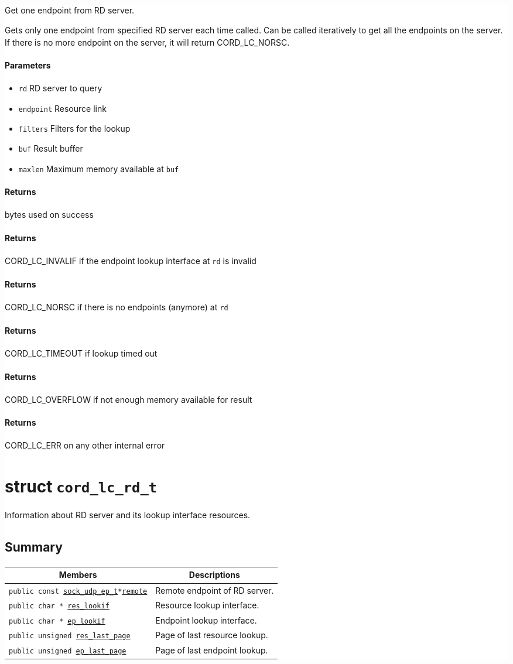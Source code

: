 Get one endpoint from RD server.

Gets only one endpoint from specified RD server each time called. Can be called iteratively to get all the endpoints on the server. If there is no more endpoint on the server, it will return CORD_LC_NORSC.

#### Parameters
* `rd` RD server to query 

* `endpoint` Resource link 

* `filters` Filters for the lookup 

* `buf` Result buffer 

* `maxlen` Maximum memory available at `buf`

#### Returns
bytes used on success 

#### Returns
CORD_LC_INVALIF if the endpoint lookup interface at `rd` is invalid 

#### Returns
CORD_LC_NORSC if there is no endpoints (anymore) at `rd`

#### Returns
CORD_LC_TIMEOUT if lookup timed out 

#### Returns
CORD_LC_OVERFLOW if not enough memory available for result 

#### Returns
CORD_LC_ERR on any other internal error

# struct `cord_lc_rd_t` 

Information about RD server and its lookup interface resources.

## Summary

 Members                        | Descriptions                                
--------------------------------|---------------------------------------------
`public const `[`sock_udp_ep_t`](./doc/starlight-docs/src/content/docs/apidoc/api-undefined.md#group__net__sock__udp_1gaedc829c7973d7870c1ec078f9ffd45a1)` * `[`remote`](#structcord__lc__rd__t_1a96774f0334ecb0e81b1ff620a81a1fec) | Remote endpoint of RD server.
`public char * `[`res_lookif`](#structcord__lc__rd__t_1ab1ea14fd1c0ab4184a6105c258fe29a3) | Resource lookup interface.
`public char * `[`ep_lookif`](#structcord__lc__rd__t_1ad081ed630748e3df48f856660d77bc53) | Endpoint lookup interface.
`public unsigned `[`res_last_page`](#structcord__lc__rd__t_1a20152ce84f1b60ee48cb954fd11a65d4) | Page of last resource lookup.
`public unsigned `[`ep_last_page`](#structcord__lc__rd__t_1abde3d06b339f8558f288c52dc175fd3f) | Page of last endpoint lookup.

